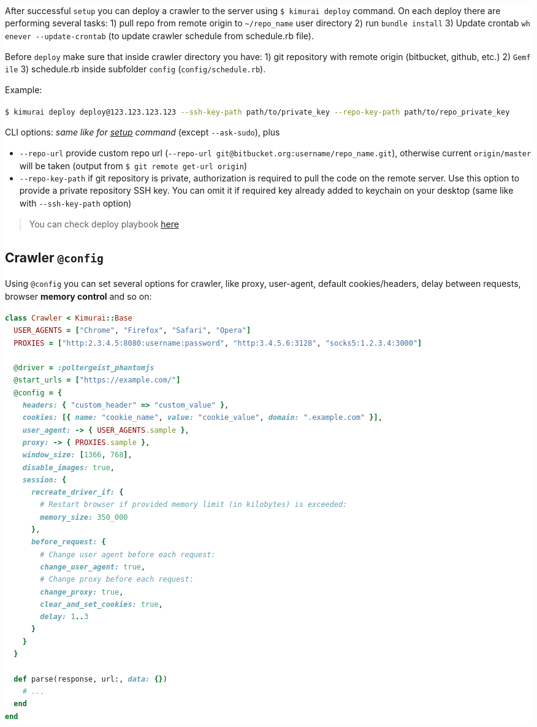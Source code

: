 After successful `setup` you can deploy a crawler to the server using `$ kimurai deploy` command. On each deploy there are performing several tasks: 1) pull repo from remote origin to `~/repo_name` user directory 2) run `bundle install` 3) Update crontab `whenever --update-crontab` (to update crawler schedule from schedule.rb file).

Before `deploy` make sure that inside crawler directory you have: 1) git repository with remote origin (bitbucket, github, etc.) 2) `Gemfile` 3) schedule.rb inside subfolder `config` (`config/schedule.rb`).

Example:

```bash
$ kimurai deploy deploy@123.123.123.123 --ssh-key-path path/to/private_key --repo-key-path path/to/repo_private_key
```

CLI options: _same like for [setup](#setup) command_ (except `--ask-sudo`), plus
* `--repo-url` provide custom repo url (`--repo-url git@bitbucket.org:username/repo_name.git`), otherwise current `origin/master` will be taken (output from `$ git remote get-url origin`)
* `--repo-key-path` if git repository is private, authorization is required to pull the code on the remote server. Use this option to provide a private repository SSH key. You can omit it if required key already added to keychain on your desktop (same like with `--ssh-key-path` option)

> You can check deploy playbook [here](lib/kimurai/automation/deploy.yml)

## Crawler `@config`

Using `@config` you can set several options for crawler, like proxy, user-agent, default cookies/headers, delay between requests, browser **memory control** and so on:

```ruby
class Crawler < Kimurai::Base
  USER_AGENTS = ["Chrome", "Firefox", "Safari", "Opera"]
  PROXIES = ["http:2.3.4.5:8080:username:password", "http:3.4.5.6:3128", "socks5:1.2.3.4:3000"]

  @driver = :poltergeist_phantomjs
  @start_urls = ["https://example.com/"]
  @config = {
    headers: { "custom_header" => "custom_value" },
    cookies: [{ name: "cookie_name", value: "cookie_value", domain: ".example.com" }],
    user_agent: -> { USER_AGENTS.sample },
    proxy: -> { PROXIES.sample },
    window_size: [1366, 768],
    disable_images: true,
    session: {
      recreate_driver_if: {
        # Restart browser if provided memory limit (in kilobytes) is exceeded:
        memory_size: 350_000
      },
      before_request: {
        # Change user agent before each request:
        change_user_agent: true,
        # Change proxy before each request:
        change_proxy: true,
        clear_and_set_cookies: true,
        delay: 1..3
      }
    }
  }

  def parse(response, url:, data: {})
    # ...
  end
end
```
